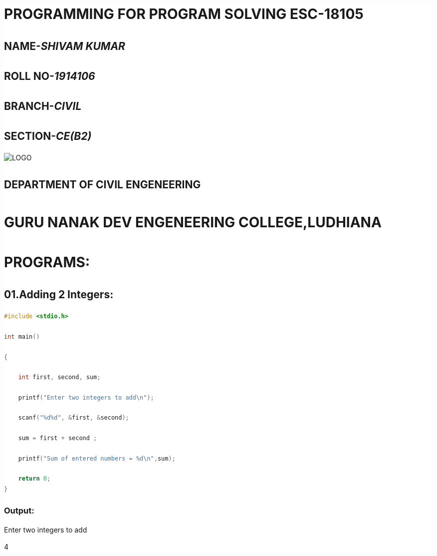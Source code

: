 
# **PROGRAMMING FOR PROGRAM SOLVING ESC-18105**
## NAME-*SHIVAM KUMAR*
## ROLL NO-*1914106*
## BRANCH-*CIVIL*
## SECTION-*CE(B2)*
![LOGO](https://blog.coachingkaro.org/wp-content/uploads/2019/07/logo.jpg)
## **DEPARTMENT OF CIVIL ENGENEERING**
# **GURU NANAK DEV ENGENEERING COLLEGE,LUDHIANA**

# PROGRAMS:


## 01.Adding 2 Integers:
```C
#include <stdio.h>

int main()

{
    
    int first, second, sum;

    printf("Enter two integers to add\n");

    scanf("%d%d", &first, &second);

    sum = first + second ;

    printf("Sum of entered numbers = %d\n",sum);

    return 0;
}

```
### Output:
 

 Enter two integers to add

 4
